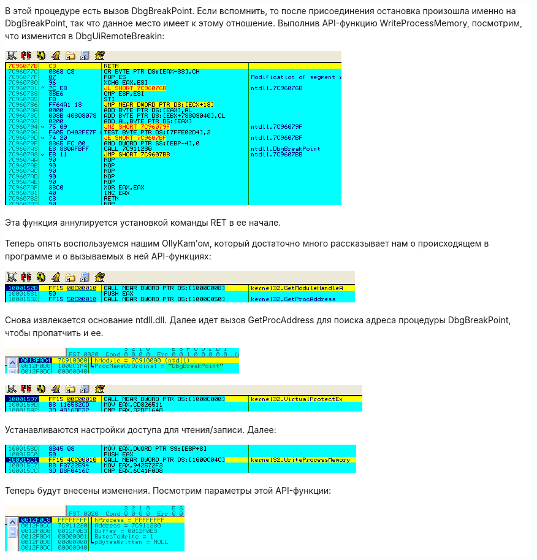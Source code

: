 В этой процедуре есть вызов DbgBreakPoint. Если вспомнить, то после присоединения остановка произошла именно на DbgBreakPoint, так что данное место имеет к этому отношение. Выполнив API-функцию WriteProcessMemory, посмотрим, что изменится в DbgUiRemo­teBreakin:

![](.gitbook/img/47/63.png)

Эта функция аннулируется установкой команды RET в ее начале.

Теперь опять воспользуемся нашим OllyKam’ом, который достаточно много рассказывает нам о происходящем в программе и о вызываемых в ней API-функциях:

![](.gitbook/img/47/65.png)

Снова извлекается основание ntdll.dll. Далее идет вызов GetProcAddress для поиска адреса процедуры DbgBreakPoint, чтобы пропатчить и ее.

![](.gitbook/img/47/67.png)

![](.gitbook/img/47/69.png)

Устанавливаются настройки доступа для чтения/записи. Далее:

![](.gitbook/img/47/71.png)

Теперь будут внесены изменения. Посмотрим параметры этой API-функции:

![](.gitbook/img/47/73.png)
